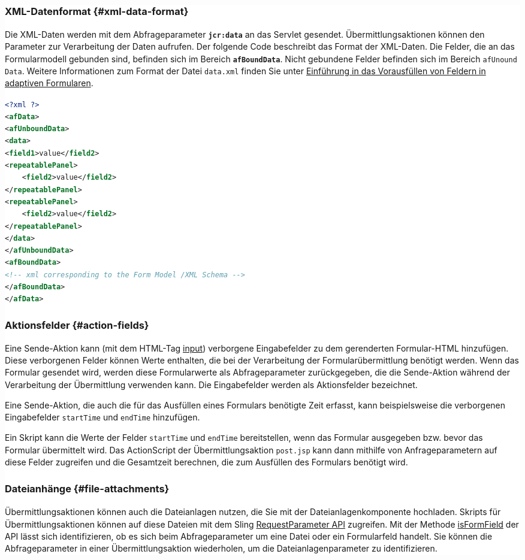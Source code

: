 ### XML-Datenformat {#xml-data-format}

Die XML-Daten werden mit dem Abfrageparameter **`jcr:data`** an das Servlet gesendet. Übermittlungsaktionen können den Parameter zur Verarbeitung der Daten aufrufen. Der folgende Code beschreibt das Format der XML-Daten. Die Felder, die an das Formularmodell gebunden sind, befinden sich im Bereich **`afBoundData`**. Nicht gebundene Felder befinden sich im Bereich `afUnoundData`. Weitere Informationen zum Format der Datei `data.xml` finden Sie unter [Einführung in das Vorausfüllen von Feldern in adaptiven Formularen](../../forms/using/prepopulate-adaptive-form-fields.md).

```xml
<?xml ?>
<afData>
<afUnboundData>
<data>
<field1>value</field2>
<repeatablePanel>
    <field2>value</field2>
</repeatablePanel>
<repeatablePanel>
    <field2>value</field2>
</repeatablePanel>
</data>
</afUnboundData>
<afBoundData>
<!-- xml corresponding to the Form Model /XML Schema -->
</afBoundData>
</afData>
```

### Aktionsfelder {#action-fields}

Eine Sende-Aktion kann (mit dem HTML-Tag [input](https://developer.mozilla.org/en-US/docs/Web/HTML/Element/Input)) verborgene Eingabefelder zu dem gerenderten Formular-HTML hinzufügen. Diese verborgenen Felder können Werte enthalten, die bei der Verarbeitung der Formularübermittlung benötigt werden. Wenn das Formular gesendet wird, werden diese Formularwerte als Abfrageparameter zurückgegeben, die die Sende-Aktion während der Verarbeitung der Übermittlung verwenden kann. Die Eingabefelder werden als Aktionsfelder bezeichnet.

Eine Sende-Aktion, die auch die für das Ausfüllen eines Formulars benötigte Zeit erfasst, kann beispielsweise die verborgenen Eingabefelder `startTime` und `endTime` hinzufügen.

Ein Skript kann die Werte der Felder `startTime` und `endTime` bereitstellen, wenn das Formular ausgegeben bzw. bevor das Formular übermittelt wird. Das ActionScript der Übermittlungsaktion `post.jsp` kann dann mithilfe von Anfrageparametern auf diese Felder zugreifen und die Gesamtzeit berechnen, die zum Ausfüllen des Formulars benötigt wird.

### Dateianhänge {#file-attachments}

Übermittlungsaktionen können auch die Dateianlagen nutzen, die Sie mit der Dateianlagenkomponente hochladen. Skripts für Übermittlungsaktionen können auf diese Dateien mit dem Sling [RequestParameter API](https://sling.apache.org/apidocs/sling5/org/apache/sling/api/request/RequestParameter.html) zugreifen. Mit der Methode [isFormField](https://sling.apache.org/apidocs/sling5/org/apache/sling/api/request/RequestParameter.html#isFormField()) der API lässt sich identifizieren, ob es sich beim Abfrageparameter um eine Datei oder ein Formularfeld handelt. Sie können die Abfrageparameter in einer Übermittlungsaktion wiederholen, um die Dateianlagenparameter zu identifizieren.
